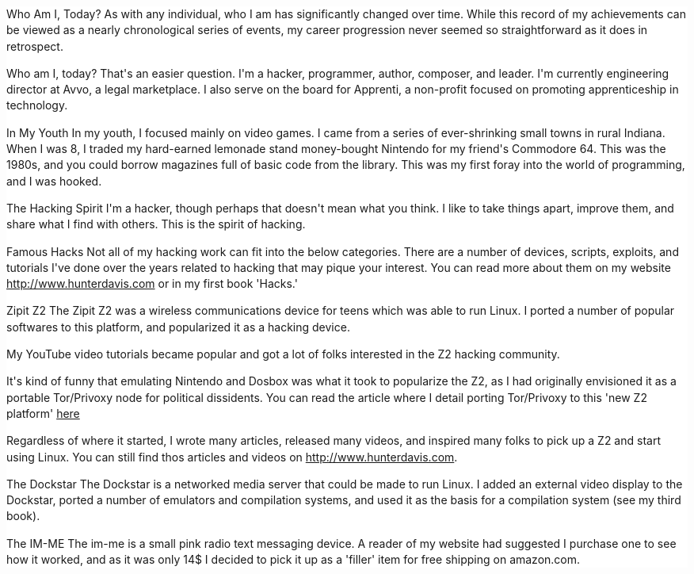 <a id='whoami'>Who Am I, Today?</a>
As with any individual, who I am has significantly changed over time.  While this record of my achievements can be viewed as a nearly chronological series of events, my career progression never seemed so straightforward as it does in retrospect.

Who am I, today?  That's an easier question.  I'm a hacker, programmer, author, composer, and leader.  I'm currently engineering director at Avvo, a legal marketplace.  I also serve on the board for Apprenti, a non-profit focused on promoting apprenticeship in technology.

<a id='youth'>In My Youth</a>
In my youth, I focused mainly on video games.  I came from a series of ever-shrinking small towns in rural Indiana.  When I was 8, I traded my hard-earned lemonade stand money-bought Nintendo for my friend's Commodore 64.  This was the 1980s, and you could borrow magazines full of basic code from the library.  This was my first foray into the world of programming, and I was hooked.

<a id='hackingspirit'>The Hacking Spirit</a>
I'm a hacker, though perhaps that doesn't mean what you think. I like to take things apart, improve them, and share what I find with others. This is the spirit of hacking.

<a id='famoushacks'>Famous Hacks</a>
Not all of my hacking work can fit into the below categories. There are a number of devices, scripts, exploits, and tutorials I've done over the years related to hacking that may pique your interest. You can read more about them on my website http://www.hunterdavis.com or in my first book 'Hacks.'

<a id='zipit'>Zipit Z2</a>
The Zipit Z2 was a wireless communications device for teens which was able to run Linux. I ported a number of popular softwares to this platform, and popularized it as a hacking device.

<iframe width="640" height="360" src="https://www.youtube.com/embed/yJzGlgaymZc" frameborder="0" allowfullscreen></iframe>

My YouTube video tutorials became popular and got a lot of folks interested in the Z2 hacking community.

It's kind of funny that emulating Nintendo and Dosbox was what it took to popularize the Z2, as I had originally envisioned it as a portable Tor/Privoxy node for political dissidents. You can read the article where I detail porting Tor/Privoxy to this 'new Z2 platform' <A href="http://www.hunterdavis.com/zipit-z2-a-wireless-tor-and-privoxy-router-in-the-palm-of-your-hand/">here</a>

Regardless of where it started, I wrote many articles, released many videos, and inspired many folks to pick up a Z2 and start using Linux. You can still find thos articles and videos on http://www.hunterdavis.com.

<a id='dockstar'>The Dockstar</a>
The Dockstar is a networked media server that could be made to run Linux. I added an external video display to the Dockstar, ported a number of emulators and compilation systems, and used it as the basis for a compilation system (see my third book).

<iframe width="640" height="360" src="https://www.youtube.com/embed/hwVwFHDA5iE" frameborder="0" allowfullscreen></iframe>

<a id='imme'>The IM-ME</a>
The im-me is a small pink radio text messaging device. A reader of my website had suggested I purchase one to see how it worked, and as it was only 14$ I decided to pick it up as a 'filler' item for free shipping on amazon.com.

